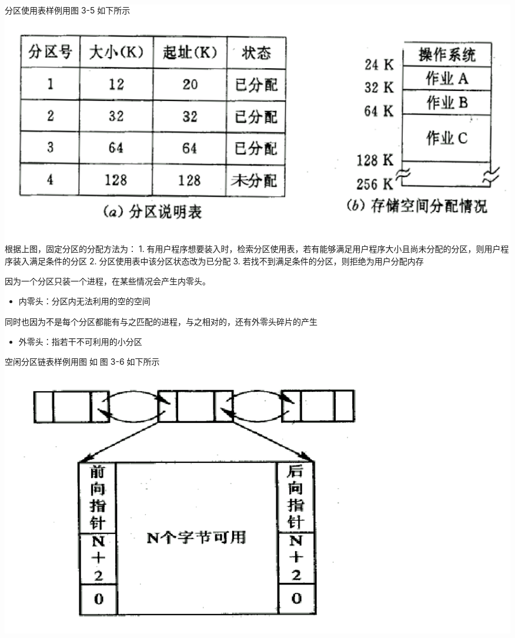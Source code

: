 分区使用表样例用图 3-5 如下所示

![空闲分区使用表](../Img/Chapter3-5-分区描述表.png)


根据上图，固定分区的分配方法为：
    1. 有用户程序想要装入时，检索分区使用表，若有能够满足用户程序大小且尚未分配的分区，则用户程序装入满足条件的分区
    2. 分区使用表中该分区状态改为已分配
    3. 若找不到满足条件的分区，则拒绝为用户分配内存


因为一个分区只装一个进程，在某些情况会产生内零头。
- 内零头：分区内无法利用的空的空间

同时也因为不是每个分区都能有与之匹配的进程，与之相对的，还有外零头碎片的产生
- 外零头：指若干不可利用的小分区 

空闲分区链表样例用图 如 图 3-6 如下所示

![空闲分区链表](../Img/Chapter3-6-空闲分区链表.png)
